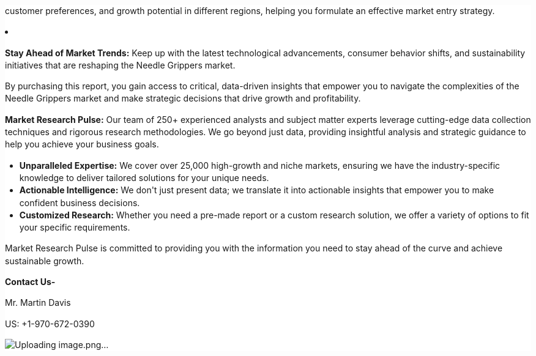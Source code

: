 customer preferences, and growth potential in different regions, helping you formulate an effective market entry strategy.</p></li><li><p><strong>Stay Ahead of Market Trends:</strong> Keep up with the latest technological advancements, consumer behavior shifts, and sustainability initiatives that are reshaping the Needle Grippers market.</p></li></ol><p>By purchasing this report, you gain access to critical, data-driven insights that empower you to navigate the complexities of the Needle Grippers market and make strategic decisions that drive growth and profitability.</p><p><strong>Market Research Pulse:</strong>&nbsp;Our team of 250+ experienced analysts and subject matter experts leverage cutting-edge data collection techniques and rigorous research methodologies. We go beyond just data, providing insightful analysis and strategic guidance to help you achieve your business goals.</p><ul><li><strong>Unparalleled Expertise:</strong>&nbsp;We cover over 25,000 high-growth and niche markets, ensuring we have the industry-specific knowledge to deliver tailored solutions for your unique needs.</li><li><strong>Actionable Intelligence:</strong>&nbsp;We don't just present data; we translate it into actionable insights that empower you to make confident business decisions.</li><li><strong>Customized Research:</strong>&nbsp;Whether you need a pre-made report or a custom research solution, we offer a variety of options to fit your specific requirements.</li></ul><p>Market Research Pulse is committed to providing you with the information you need to stay ahead of the curve and achieve sustainable growth.</p><p><strong>Contact Us-</strong></p><p>Mr. Martin Davis</p><p>US: +1-970-672-0390</p>
![Uploading image.png…]()
